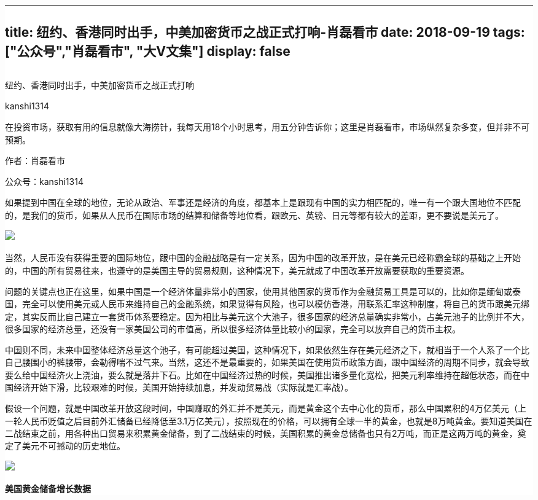 
---
title:  纽约、香港同时出手，中美加密货币之战正式打响-肖磊看市
date: 2018-09-19
tags: ["公众号","肖磊看市", "大V文集"]
display: false
---


## 



纽约、香港同时出手，中美加密货币之战正式打响




kanshi1314




在投资市场，获取有用的信息就像大海捞针，我每天用18个小时思考，用五分钟告诉你；这里是肖磊看市，市场纵然复杂多变，但并非不可预期。


作者：肖磊看市

公众号：kanshi1314



如果提到中国在全球的地位，无论从政治、军事还是经济的角度，都基本上是跟现有中国的实力相匹配的，唯一有一个跟大国地位不匹配的，是我们的货币，如果从人民币在国际市场的结算和储备等地位看，跟欧元、英镑、日元等都有较大的差距，更不要说是美元了。



<img class="" data-backh="448" data-backw="537" data-before-oversubscription-url="https://mmbiz.qpic.cn/mmbiz_jpg/rIYcHn0KrPQQchnBoFiaqLbia0DtYp2jDC2OmkBfwS5ibeL52AFK3aueT4dbEeWfoX4GVcvw5v70oRtTAftdapp4Q/0?wx_fmt=jpeg" data-copyright="0" data-ratio="0.8342644320297952" data-s="300,640" src="https://mmbiz.qpic.cn/mmbiz_jpg/rIYcHn0KrPQQchnBoFiaqLbia0DtYp2jDC2OmkBfwS5ibeL52AFK3aueT4dbEeWfoX4GVcvw5v70oRtTAftdapp4Q/640?wx_fmt=jpeg" data-type="jpeg" data-w="537" style="width: 100%;height: auto;"/>



当然，人民币没有获得重要的国际地位，跟中国的金融战略是有一定关系，因为中国的改革开放，是在美元已经称霸全球的基础之上开始的，中国的所有贸易往来，也遵守的是美国主导的贸易规则，这种情况下，美元就成了中国改革开放需要获取的重要资源。



问题的关键点也正在这里，如果中国是一个经济体量非常小的国家，使用其他国家的货币作为金融贸易工具是可以的，比如你是缅甸或泰国，完全可以使用美元或人民币来维持自己的金融系统，如果觉得有风险，也可以模仿香港，用联系汇率这种制度，将自己的货币跟美元绑定，其实反而比自己建立一套货币体系要稳定。因为相比与美元这个大池子，很多国家的经济总量确实非常小，占美元池子的比例并不大，很多国家的经济总量，还没有一家美国公司的市值高，所以很多经济体量比较小的国家，完全可以放弃自己的货币主权。



中国则不同，未来中国整体经济总量这个池子，有可能超过美国，这种情况下，如果依然生存在美元经济之下，就相当于一个人系了一个比自己腰围小的裤腰带，会勒得喘不过气来。当然，这还不是最重要的，如果美国在使用货币政策方面，跟中国经济的周期不同步，就会导致要么给中国经济火上浇油，要么就是落井下石。比如在中国经济过热的时候，美国推出诸多量化宽松，把美元利率维持在超低状态，而在中国经济开始下滑，比较艰难的时候，美国开始持续加息，并发动贸易战（实际就是汇率战）。



假设一个问题，就是中国改革开放这段时间，中国赚取的外汇并不是美元，而是黄金这个去中心化的货币，那么中国累积的4万亿美元（上一轮人民币贬值之后目前外汇储备已经降低至3.1万亿美元），按照现在的价格，可以拥有全球一半的黄金，也就是8万吨黄金。要知道美国在二战结束之前，用各种出口贸易来积累黄金储备，到了二战结束的时候，美国积累的黄金总储备也只有2万吨，而正是这两万吨的黄金，奠定了美元不可撼动的历史地位。



<img class="" data-copyright="0" data-ratio="0.6" data-s="300,640" src="https://mmbiz.qpic.cn/mmbiz_png/rIYcHn0KrPQQchnBoFiaqLbia0DtYp2jDCu7PMHfhtOPs4ykK3HVCEsribsIPT7SCLQSBXhMP2dG6y8eVnBvJhlSg/640?wx_fmt=png" data-type="png" data-w="600" style=""/>

**美国黄金储备增长数据**
